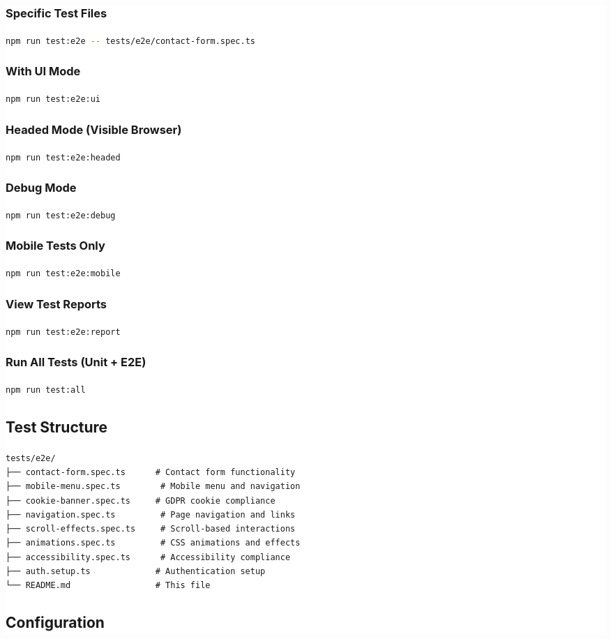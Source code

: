### Specific Test Files
```bash
npm run test:e2e -- tests/e2e/contact-form.spec.ts
```

### With UI Mode
```bash
npm run test:e2e:ui
```

### Headed Mode (Visible Browser)
```bash
npm run test:e2e:headed
```

### Debug Mode
```bash
npm run test:e2e:debug
```

### Mobile Tests Only
```bash
npm run test:e2e:mobile
```

### View Test Reports
```bash
npm run test:e2e:report
```

### Run All Tests (Unit + E2E)
```bash
npm run test:all
```

## Test Structure

```
tests/e2e/
├── contact-form.spec.ts      # Contact form functionality
├── mobile-menu.spec.ts        # Mobile menu and navigation
├── cookie-banner.spec.ts     # GDPR cookie compliance
├── navigation.spec.ts         # Page navigation and links
├── scroll-effects.spec.ts     # Scroll-based interactions
├── animations.spec.ts         # CSS animations and effects
├── accessibility.spec.ts      # Accessibility compliance
├── auth.setup.ts             # Authentication setup
└── README.md                 # This file
```

## Configuration
